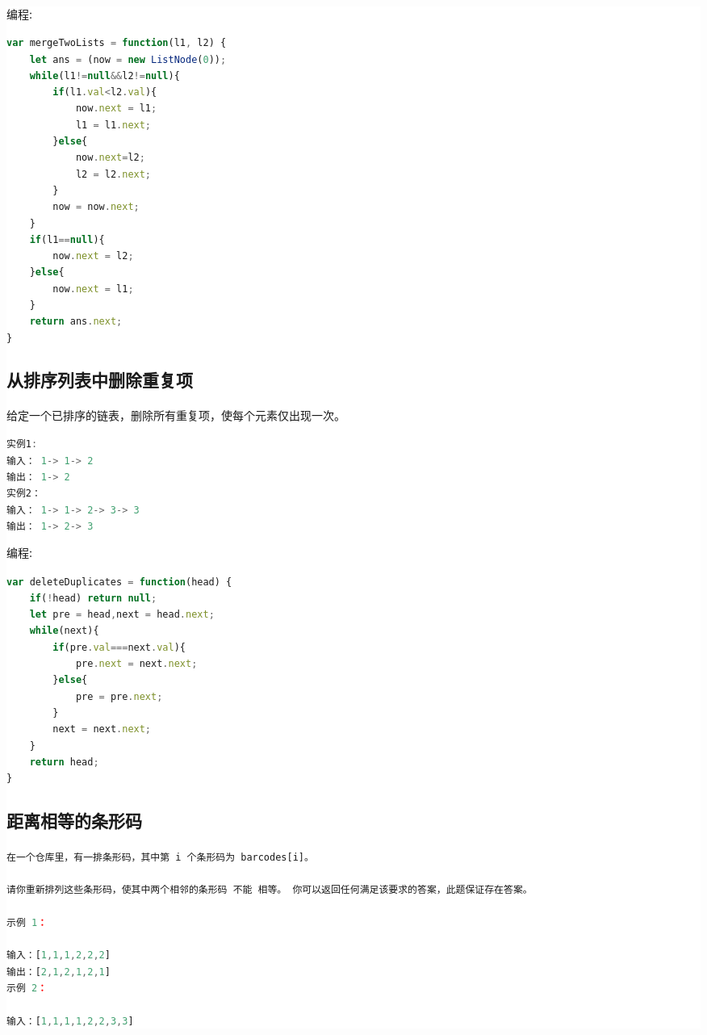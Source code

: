 编程:
```js
var mergeTwoLists = function(l1, l2) {
    let ans = (now = new ListNode(0));
    while(l1!=null&&l2!=null){
        if(l1.val<l2.val){
            now.next = l1;
            l1 = l1.next;
        }else{
            now.next=l2;
            l2 = l2.next;
        }
        now = now.next;
    }
    if(l1==null){
        now.next = l2;
    }else{
        now.next = l1;
    }
    return ans.next;
}
```


## 从排序列表中删除重复项
给定一个已排序的链表，删除所有重复项，使每个元素仅出现一次。
```js
实例1:
输入： 1-> 1-> 2
输出： 1-> 2
实例2：
输入： 1-> 1-> 2-> 3-> 3
输出： 1-> 2-> 3
```
编程:
```js
var deleteDuplicates = function(head) {
    if(!head) return null;
    let pre = head,next = head.next;
    while(next){
        if(pre.val===next.val){
            pre.next = next.next;
        }else{
            pre = pre.next;
        }
        next = next.next;
    }
    return head;
}
```

## 距离相等的条形码 
```js
在一个仓库里，有一排条形码，其中第 i 个条形码为 barcodes[i]。

请你重新排列这些条形码，使其中两个相邻的条形码 不能 相等。 你可以返回任何满足该要求的答案，此题保证存在答案。

示例 1：

输入：[1,1,1,2,2,2]
输出：[2,1,2,1,2,1]
示例 2：

输入：[1,1,1,1,2,2,3,3]
```